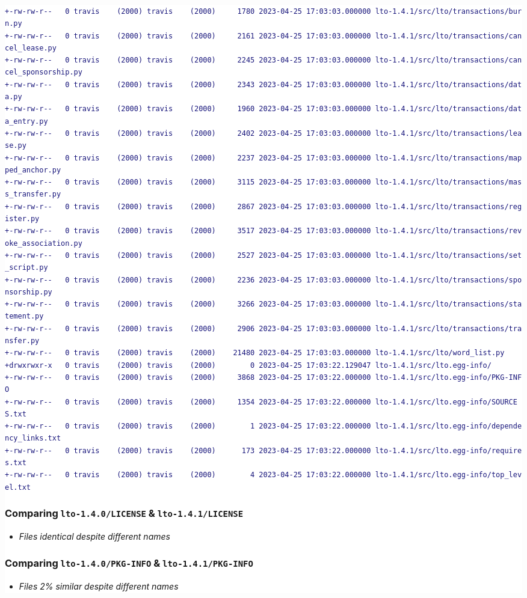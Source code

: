 ```diff
+-rw-rw-r--   0 travis    (2000) travis    (2000)     1780 2023-04-25 17:03:03.000000 lto-1.4.1/src/lto/transactions/burn.py
+-rw-rw-r--   0 travis    (2000) travis    (2000)     2161 2023-04-25 17:03:03.000000 lto-1.4.1/src/lto/transactions/cancel_lease.py
+-rw-rw-r--   0 travis    (2000) travis    (2000)     2245 2023-04-25 17:03:03.000000 lto-1.4.1/src/lto/transactions/cancel_sponsorship.py
+-rw-rw-r--   0 travis    (2000) travis    (2000)     2343 2023-04-25 17:03:03.000000 lto-1.4.1/src/lto/transactions/data.py
+-rw-rw-r--   0 travis    (2000) travis    (2000)     1960 2023-04-25 17:03:03.000000 lto-1.4.1/src/lto/transactions/data_entry.py
+-rw-rw-r--   0 travis    (2000) travis    (2000)     2402 2023-04-25 17:03:03.000000 lto-1.4.1/src/lto/transactions/lease.py
+-rw-rw-r--   0 travis    (2000) travis    (2000)     2237 2023-04-25 17:03:03.000000 lto-1.4.1/src/lto/transactions/mapped_anchor.py
+-rw-rw-r--   0 travis    (2000) travis    (2000)     3115 2023-04-25 17:03:03.000000 lto-1.4.1/src/lto/transactions/mass_transfer.py
+-rw-rw-r--   0 travis    (2000) travis    (2000)     2867 2023-04-25 17:03:03.000000 lto-1.4.1/src/lto/transactions/register.py
+-rw-rw-r--   0 travis    (2000) travis    (2000)     3517 2023-04-25 17:03:03.000000 lto-1.4.1/src/lto/transactions/revoke_association.py
+-rw-rw-r--   0 travis    (2000) travis    (2000)     2527 2023-04-25 17:03:03.000000 lto-1.4.1/src/lto/transactions/set_script.py
+-rw-rw-r--   0 travis    (2000) travis    (2000)     2236 2023-04-25 17:03:03.000000 lto-1.4.1/src/lto/transactions/sponsorship.py
+-rw-rw-r--   0 travis    (2000) travis    (2000)     3266 2023-04-25 17:03:03.000000 lto-1.4.1/src/lto/transactions/statement.py
+-rw-rw-r--   0 travis    (2000) travis    (2000)     2906 2023-04-25 17:03:03.000000 lto-1.4.1/src/lto/transactions/transfer.py
+-rw-rw-r--   0 travis    (2000) travis    (2000)    21480 2023-04-25 17:03:03.000000 lto-1.4.1/src/lto/word_list.py
+drwxrwxr-x   0 travis    (2000) travis    (2000)        0 2023-04-25 17:03:22.129047 lto-1.4.1/src/lto.egg-info/
+-rw-rw-r--   0 travis    (2000) travis    (2000)     3868 2023-04-25 17:03:22.000000 lto-1.4.1/src/lto.egg-info/PKG-INFO
+-rw-rw-r--   0 travis    (2000) travis    (2000)     1354 2023-04-25 17:03:22.000000 lto-1.4.1/src/lto.egg-info/SOURCES.txt
+-rw-rw-r--   0 travis    (2000) travis    (2000)        1 2023-04-25 17:03:22.000000 lto-1.4.1/src/lto.egg-info/dependency_links.txt
+-rw-rw-r--   0 travis    (2000) travis    (2000)      173 2023-04-25 17:03:22.000000 lto-1.4.1/src/lto.egg-info/requires.txt
+-rw-rw-r--   0 travis    (2000) travis    (2000)        4 2023-04-25 17:03:22.000000 lto-1.4.1/src/lto.egg-info/top_level.txt
```

### Comparing `lto-1.4.0/LICENSE` & `lto-1.4.1/LICENSE`

 * *Files identical despite different names*

### Comparing `lto-1.4.0/PKG-INFO` & `lto-1.4.1/PKG-INFO`

 * *Files 2% similar despite different names*
